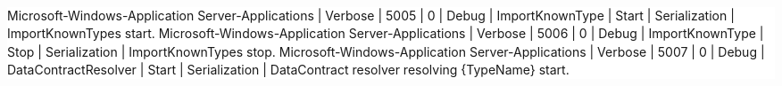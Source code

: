 Microsoft-Windows-Application Server-Applications  |  Verbose      |  5005      |  0        |  Debug        |  ImportKnownType                                |  Start                                       |  Serialization                                                                                                |  ImportKnownTypes start.
Microsoft-Windows-Application Server-Applications  |  Verbose      |  5006      |  0        |  Debug        |  ImportKnownType                                |  Stop                                        |  Serialization                                                                                                |  ImportKnownTypes stop.
Microsoft-Windows-Application Server-Applications  |  Verbose      |  5007      |  0        |  Debug        |  DataContractResolver                           |  Start                                       |  Serialization                                                                                                |  DataContract resolver resolving {TypeName} start.
